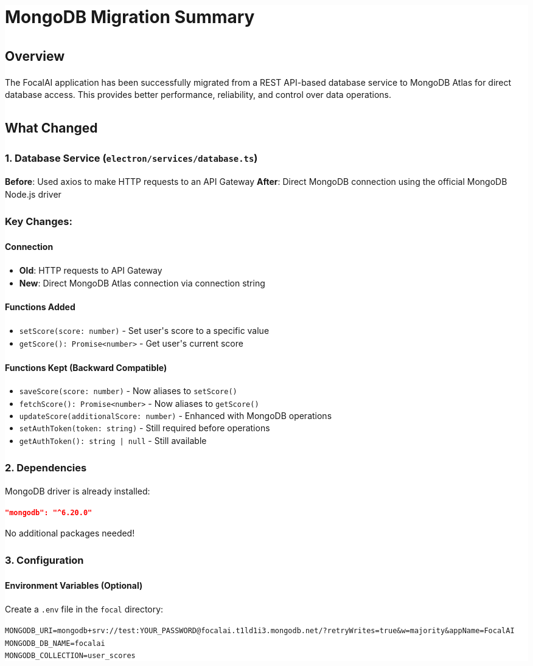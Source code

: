 # MongoDB Migration Summary

## Overview

The FocalAI application has been successfully migrated from a REST API-based database service to MongoDB Atlas for direct database access. This provides better performance, reliability, and control over data operations.

## What Changed

### 1. Database Service (`electron/services/database.ts`)

**Before**: Used axios to make HTTP requests to an API Gateway
**After**: Direct MongoDB connection using the official MongoDB Node.js driver

### Key Changes:

#### Connection

-   **Old**: HTTP requests to API Gateway
-   **New**: Direct MongoDB Atlas connection via connection string

#### Functions Added

-   `setScore(score: number)` - Set user's score to a specific value
-   `getScore(): Promise<number>` - Get user's current score

#### Functions Kept (Backward Compatible)

-   `saveScore(score: number)` - Now aliases to `setScore()`
-   `fetchScore(): Promise<number>` - Now aliases to `getScore()`
-   `updateScore(additionalScore: number)` - Enhanced with MongoDB operations
-   `setAuthToken(token: string)` - Still required before operations
-   `getAuthToken(): string | null` - Still available

### 2. Dependencies

MongoDB driver is already installed:

```json
"mongodb": "^6.20.0"
```

No additional packages needed!

### 3. Configuration

#### Environment Variables (Optional)

Create a `.env` file in the `focal` directory:

```env
MONGODB_URI=mongodb+srv://test:YOUR_PASSWORD@focalai.t1ld1i3.mongodb.net/?retryWrites=true&w=majority&appName=FocalAI
MONGODB_DB_NAME=focalai
MONGODB_COLLECTION=user_scores
```
